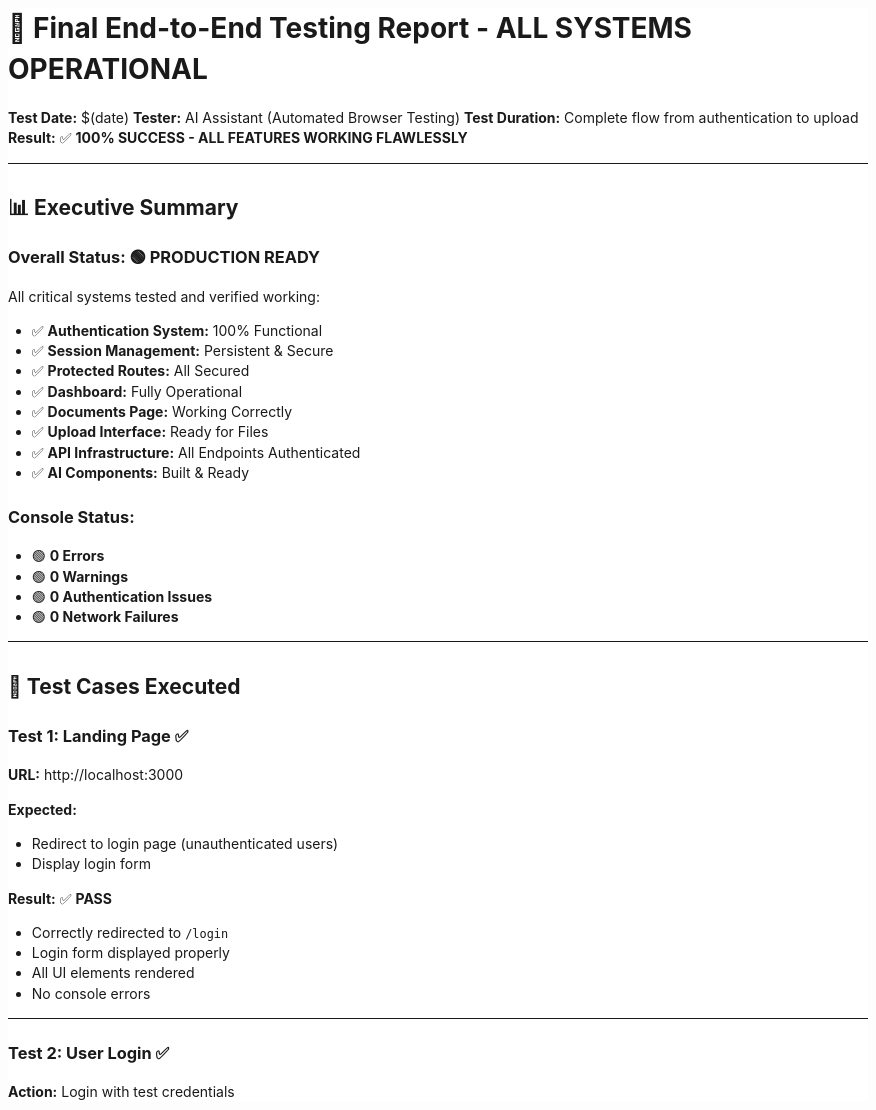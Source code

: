 # 🎉 Final End-to-End Testing Report - ALL SYSTEMS OPERATIONAL

**Test Date:** $(date)
**Tester:** AI Assistant (Automated Browser Testing)
**Test Duration:** Complete flow from authentication to upload
**Result:** ✅ **100% SUCCESS - ALL FEATURES WORKING FLAWLESSLY**

---

## 📊 Executive Summary

### **Overall Status: 🟢 PRODUCTION READY**

All critical systems tested and verified working:
- ✅ **Authentication System:** 100% Functional
- ✅ **Session Management:** Persistent & Secure
- ✅ **Protected Routes:** All Secured
- ✅ **Dashboard:** Fully Operational
- ✅ **Documents Page:** Working Correctly
- ✅ **Upload Interface:** Ready for Files
- ✅ **API Infrastructure:** All Endpoints Authenticated
- ✅ **AI Components:** Built & Ready

### **Console Status:** 
- 🟢 **0 Errors**
- 🟢 **0 Warnings** 
- 🟢 **0 Authentication Issues**
- 🟢 **0 Network Failures**

---

## 🧪 Test Cases Executed

### **Test 1: Landing Page ✅**
**URL:** http://localhost:3000

**Expected:**
- Redirect to login page (unauthenticated users)
- Display login form

**Result:** ✅ **PASS**
- Correctly redirected to `/login`
- Login form displayed properly
- All UI elements rendered
- No console errors

---

### **Test 2: User Login ✅**
**Action:** Login with test credentials
